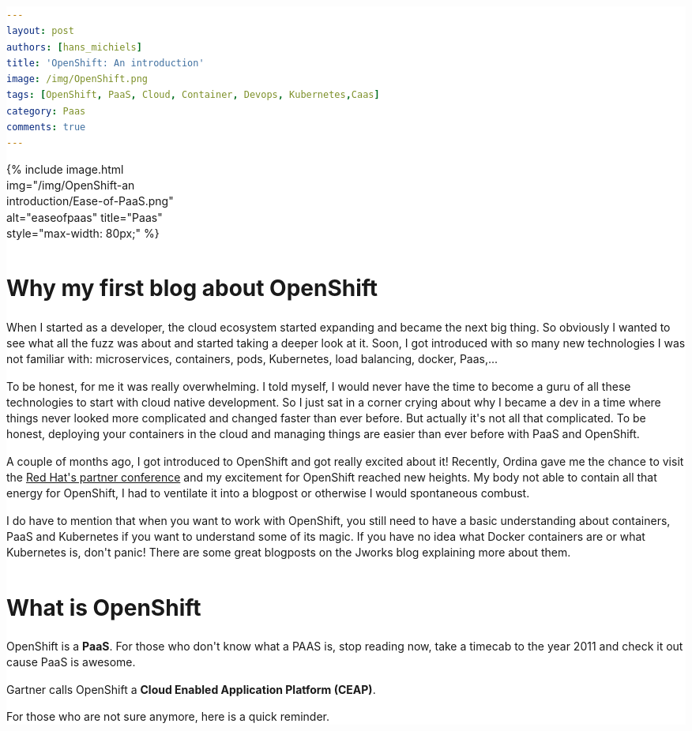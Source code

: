 ```yaml
---
layout: post
authors: [hans_michiels]
title: 'OpenShift: An introduction'
image: /img/OpenShift.png
tags: [OpenShift, PaaS, Cloud, Container, Devops, Kubernetes,Caas]
category: Paas
comments: true
---
```

<div class="col-md-2" style="width:32%">
{% include image.html img="/img/OpenShift-an introduction/Ease-of-PaaS.png" alt="easeofpaas" title="Paas" style="max-width: 80px;" %}</div>


# Why my first blog about OpenShift
When I started as a developer, the cloud ecosystem started expanding and became the next big thing.
So obviously I wanted to see what all the fuzz was about and started taking a deeper look at it.
Soon, I got introduced with so many new technologies I was not familiar with: microservices, containers, pods, Kubernetes, load balancing, docker, Paas,...

To be honest, for me it was really overwhelming.
I told myself, I would never have the time to become a guru of all these technologies to start with cloud native development.
So I just sat in a corner crying about why I became a dev in a time where things never looked more complicated and changed faster than ever before.
But actually it's not all that complicated.
To be honest, deploying your containers in the cloud and managing things are easier than ever before with PaaS and OpenShift.

A couple of months ago, I got introduced to OpenShift and got really excited about it!
Recently, Ordina gave me the chance to visit the [Red Hat's partner conference](https://www.redhat.com/en/about/events/red-hat-partner-conference-emea-2017) and my excitement for OpenShift reached new heights.
My body not able to contain all that energy for OpenShift, I had to ventilate it into a blogpost or otherwise I would spontaneous combust.

I do have to mention that when you want to work with OpenShift, you still need to have a basic understanding about containers, PaaS and Kubernetes if you want to understand some of its magic.
If you have no idea what Docker containers are or what Kubernetes is, don't panic! There are some great blogposts on the Jworks blog explaining more about them.

# What is OpenShift

OpenShift is a __PaaS__. For those who don't know what a PAAS is, stop reading now, take a timecab to the year 2011 and check it out cause PaaS is awesome.

Gartner calls OpenShift a __Cloud Enabled Application Platform (CEAP)__.

For those who are not sure anymore, here is a quick reminder.
